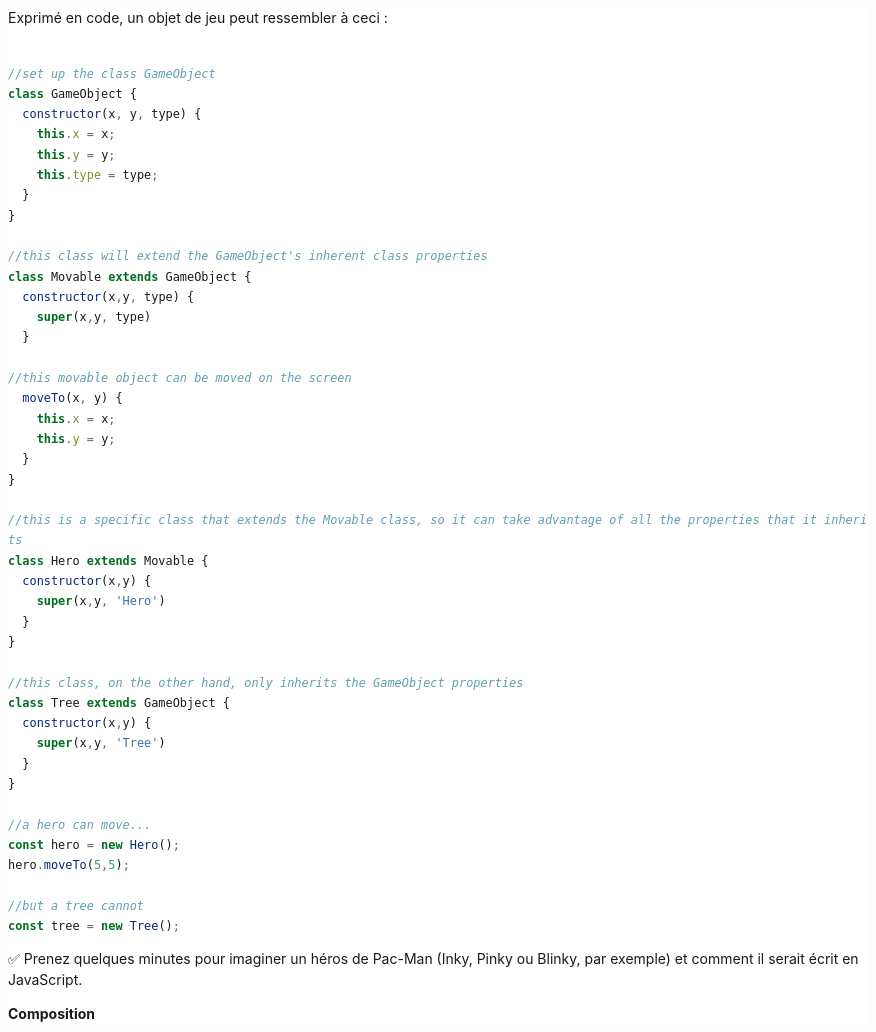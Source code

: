 Exprimé en code, un objet de jeu peut ressembler à ceci :

```javascript

//set up the class GameObject
class GameObject {
  constructor(x, y, type) {
    this.x = x;
    this.y = y;
    this.type = type;
  }
}

//this class will extend the GameObject's inherent class properties
class Movable extends GameObject {
  constructor(x,y, type) {
    super(x,y, type)
  }

//this movable object can be moved on the screen
  moveTo(x, y) {
    this.x = x;
    this.y = y;
  }
}

//this is a specific class that extends the Movable class, so it can take advantage of all the properties that it inherits
class Hero extends Movable {
  constructor(x,y) {
    super(x,y, 'Hero')
  }
}

//this class, on the other hand, only inherits the GameObject properties
class Tree extends GameObject {
  constructor(x,y) {
    super(x,y, 'Tree')
  }
}

//a hero can move...
const hero = new Hero();
hero.moveTo(5,5);

//but a tree cannot
const tree = new Tree();
```

✅ Prenez quelques minutes pour imaginer un héros de Pac-Man (Inky, Pinky ou Blinky, par exemple) et comment il serait écrit en JavaScript.

**Composition**

